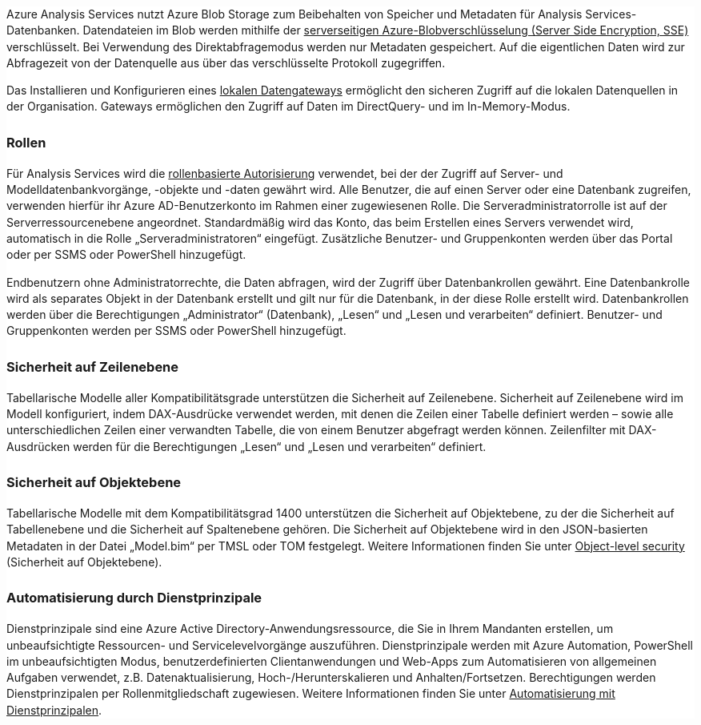 Azure Analysis Services nutzt Azure Blob Storage zum Beibehalten von Speicher und Metadaten für Analysis Services-Datenbanken. Datendateien im Blob werden mithilfe der [serverseitigen Azure-Blobverschlüsselung (Server Side Encryption, SSE)](../storage/common/storage-service-encryption.md) verschlüsselt. Bei Verwendung des Direktabfragemodus werden nur Metadaten gespeichert. Auf die eigentlichen Daten wird zur Abfragezeit von der Datenquelle aus über das verschlüsselte Protokoll zugegriffen.

Das Installieren und Konfigurieren eines [lokalen Datengateways](analysis-services-gateway.md) ermöglicht den sicheren Zugriff auf die lokalen Datenquellen in der Organisation. Gateways ermöglichen den Zugriff auf Daten im DirectQuery- und im In-Memory-Modus.

### <a name="roles"></a>Rollen

Für Analysis Services wird die [rollenbasierte Autorisierung](/analysis-services/tabular-models/roles-ssas-tabular) verwendet, bei der der Zugriff auf Server- und Modelldatenbankvorgänge, -objekte und -daten gewährt wird. Alle Benutzer, die auf einen Server oder eine Datenbank zugreifen, verwenden hierfür ihr Azure AD-Benutzerkonto im Rahmen einer zugewiesenen Rolle. Die Serveradministratorrolle ist auf der Serverressourcenebene angeordnet. Standardmäßig wird das Konto, das beim Erstellen eines Servers verwendet wird, automatisch in die Rolle „Serveradministratoren“ eingefügt. Zusätzliche Benutzer- und Gruppenkonten werden über das Portal oder per SSMS oder PowerShell hinzugefügt.
  
Endbenutzern ohne Administratorrechte, die Daten abfragen, wird der Zugriff über Datenbankrollen gewährt. Eine Datenbankrolle wird als separates Objekt in der Datenbank erstellt und gilt nur für die Datenbank, in der diese Rolle erstellt wird. Datenbankrollen werden über die Berechtigungen „Administrator“ (Datenbank), „Lesen“ und „Lesen und verarbeiten“ definiert. Benutzer- und Gruppenkonten werden per SSMS oder PowerShell hinzugefügt.

### <a name="row-level-security"></a>Sicherheit auf Zeilenebene

Tabellarische Modelle aller Kompatibilitätsgrade unterstützen die Sicherheit auf Zeilenebene. Sicherheit auf Zeilenebene wird im Modell konfiguriert, indem DAX-Ausdrücke verwendet werden, mit denen die Zeilen einer Tabelle definiert werden – sowie alle unterschiedlichen Zeilen einer verwandten Tabelle, die von einem Benutzer abgefragt werden können. Zeilenfilter mit DAX-Ausdrücken werden für die Berechtigungen „Lesen“ und „Lesen und verarbeiten“ definiert. 

### <a name="object-level-security"></a>Sicherheit auf Objektebene 

Tabellarische Modelle mit dem Kompatibilitätsgrad 1400 unterstützen die Sicherheit auf Objektebene, zu der die Sicherheit auf Tabellenebene und die Sicherheit auf Spaltenebene gehören. Die Sicherheit auf Objektebene wird in den JSON-basierten Metadaten in der Datei „Model.bim“ per TMSL oder TOM festgelegt. Weitere Informationen finden Sie unter [Object-level security](/analysis-services/tabular-models/object-level-security) (Sicherheit auf Objektebene).

### <a name="automation-through-service-principals"></a>Automatisierung durch Dienstprinzipale

Dienstprinzipale sind eine Azure Active Directory-Anwendungsressource, die Sie in Ihrem Mandanten erstellen, um unbeaufsichtigte Ressourcen- und Servicelevelvorgänge auszuführen. Dienstprinzipale werden mit Azure Automation, PowerShell im unbeaufsichtigten Modus, benutzerdefinierten Clientanwendungen und Web-Apps zum Automatisieren von allgemeinen Aufgaben verwendet, z.B. Datenaktualisierung, Hoch-/Herunterskalieren und Anhalten/Fortsetzen. Berechtigungen werden Dienstprinzipalen per Rollenmitgliedschaft zugewiesen. Weitere Informationen finden Sie unter [Automatisierung mit Dienstprinzipalen](analysis-services-service-principal.md).
